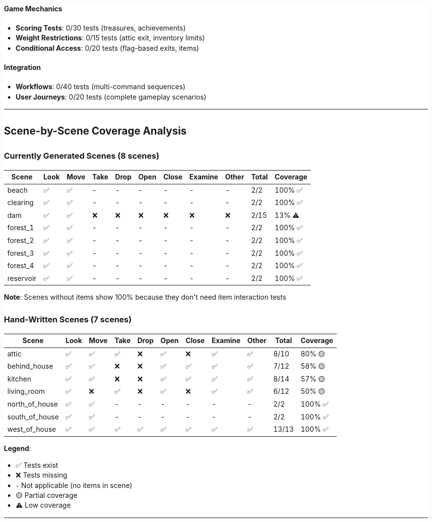 #### Game Mechanics
- **Scoring Tests**: 0/30 tests (treasures, achievements)
- **Weight Restrictions**: 0/15 tests (attic exit, inventory limits)
- **Conditional Access**: 0/20 tests (flag-based exits, items)

#### Integration
- **Workflows**: 0/40 tests (multi-command sequences)
- **User Journeys**: 0/20 tests (complete gameplay scenarios)

---

## Scene-by-Scene Coverage Analysis

### Currently Generated Scenes (8 scenes)

| Scene | Look | Move | Take | Drop | Open | Close | Examine | Other | Total | Coverage |
|-------|------|------|------|------|------|-------|---------|-------|-------|----------|
| beach | ✅ | ✅ | - | - | - | - | - | - | 2/2 | 100% ✅ |
| clearing | ✅ | ✅ | - | - | - | - | - | - | 2/2 | 100% ✅ |
| dam | ✅ | ✅ | ❌ | ❌ | ❌ | ❌ | ❌ | ❌ | 2/15 | 13% ⚠️ |
| forest_1 | ✅ | ✅ | - | - | - | - | - | - | 2/2 | 100% ✅ |
| forest_2 | ✅ | ✅ | - | - | - | - | - | - | 2/2 | 100% ✅ |
| forest_3 | ✅ | ✅ | - | - | - | - | - | - | 2/2 | 100% ✅ |
| forest_4 | ✅ | ✅ | - | - | - | - | - | - | 2/2 | 100% ✅ |
| reservoir | ✅ | ✅ | - | - | - | - | - | - | 2/2 | 100% ✅ |

**Note**: Scenes without items show 100% because they don't need item interaction tests

### Hand-Written Scenes (7 scenes)

| Scene | Look | Move | Take | Drop | Open | Close | Examine | Other | Total | Coverage |
|-------|------|------|------|------|------|-------|---------|-------|-------|----------|
| attic | ✅ | ✅ | ✅ | ❌ | ✅ | ❌ | ✅ | ✅ | 8/10 | 80% 🟡 |
| behind_house | ✅ | ✅ | ❌ | ❌ | ✅ | ✅ | ✅ | ✅ | 7/12 | 58% 🟡 |
| kitchen | ✅ | ✅ | ❌ | ❌ | ✅ | ✅ | ✅ | ✅ | 8/14 | 57% 🟡 |
| living_room | ✅ | ❌ | ✅ | ❌ | ✅ | ❌ | ✅ | ✅ | 6/12 | 50% 🟡 |
| north_of_house | ✅ | ✅ | - | - | - | - | - | - | 2/2 | 100% ✅ |
| south_of_house | ✅ | ✅ | - | - | - | - | - | - | 2/2 | 100% ✅ |
| west_of_house | ✅ | ✅ | ✅ | ✅ | ✅ | ✅ | ✅ | ✅ | 13/13 | 100% ✅ |

**Legend**:
- ✅ Tests exist
- ❌ Tests missing
- `-` Not applicable (no items in scene)
- 🟡 Partial coverage
- ⚠️ Low coverage

---